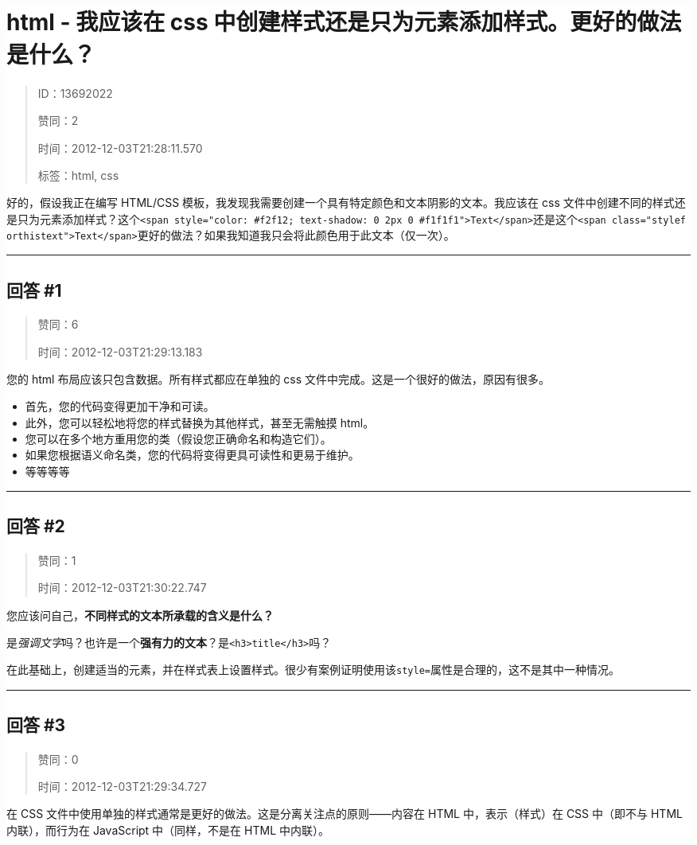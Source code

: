 # html - 我应该在 css 中创建样式还是只为元素添加样式。更好的做法是什么？

> ID：13692022
> 
> 赞同：2
> 
> 时间：2012-12-03T21:28:11.570
> 
> 标签：html, css

好的，假设我正在编写 HTML/CSS 模板，我发现我需要创建一个具有特定颜色和文本阴影的文本。我应该在 css 文件中创建不同的样式还是只为元素添加样式？这个`<span style="color: #f2f12; text-shadow: 0 2px 0 #f1f1f1">Text</span>`还是这个`<span class="styleforthistext">Text</span>`更好的做法？如果我知道我只会将此颜色用于此文本（仅一次）。

* * *

## 回答 #1

> 赞同：6
> 
> 时间：2012-12-03T21:29:13.183

您的 html 布局应该只包含数据。所有样式都应在单独的 css 文件中完成。这是一个很好的做法，原因有很多。

*   首先，您的代码变得更加干净和可读。
*   此外，您可以轻松地将您的样式替换为其他样式，甚至无需触摸 html。
*   您可以在多个地方重用您的类（假设您正确命名和构造它们）。
*   如果您根据语义命名类，您的代码将变得更具可读性和更易于维护。
*   等等等等

* * *

## 回答 #2

> 赞同：1
> 
> 时间：2012-12-03T21:30:22.747

您应该问自己，**不同样式的文本所承载的含义是什么？**

是*强调文字*吗？也许是一个**强有力的文本**？是`<h3>title</h3>`吗？

在此基础上，创建适当的元素，并在样式表上设置样式。很少有案例证明使用该`style=`属性是合理的，这不是其中一种情况。

* * *

## 回答 #3

> 赞同：0
> 
> 时间：2012-12-03T21:29:34.727

在 CSS 文件中使用单独的样式通常是更好的做法。这是分离关注点的原则——内容在 HTML 中，表示（样式）在 CSS 中（即不与 HTML 内联），而行为在 JavaScript 中（同样，不是在 HTML 中内联）。
